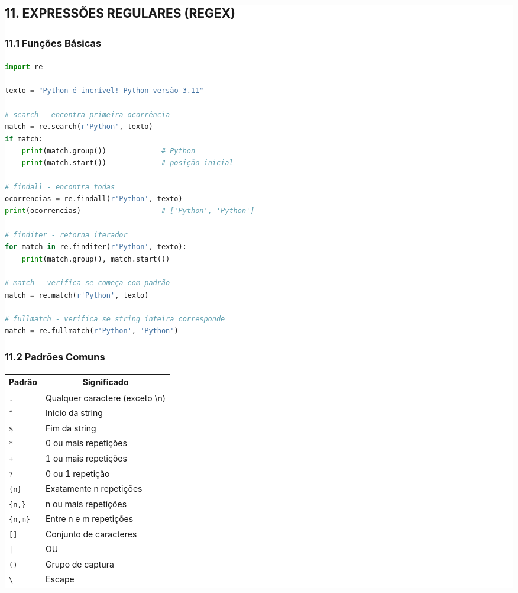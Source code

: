 ## 11. EXPRESSÕES REGULARES (REGEX)

### 11.1 Funções Básicas

```python
import re

texto = "Python é incrível! Python versão 3.11"

# search - encontra primeira ocorrência
match = re.search(r'Python', texto)
if match:
    print(match.group())             # Python
    print(match.start())             # posição inicial

# findall - encontra todas
ocorrencias = re.findall(r'Python', texto)
print(ocorrencias)                   # ['Python', 'Python']

# finditer - retorna iterador
for match in re.finditer(r'Python', texto):
    print(match.group(), match.start())

# match - verifica se começa com padrão
match = re.match(r'Python', texto)

# fullmatch - verifica se string inteira corresponde
match = re.fullmatch(r'Python', 'Python')
```

### 11.2 Padrões Comuns

| Padrão | Significado |
|--------|-------------|
| `.` | Qualquer caractere (exceto \n) |
| `^` | Início da string |
| `$` | Fim da string |
| `*` | 0 ou mais repetições |
| `+` | 1 ou mais repetições |
| `?` | 0 ou 1 repetição |
| `{n}` | Exatamente n repetições |
| `{n,}` | n ou mais repetições |
| `{n,m}` | Entre n e m repetições |
| `[]` | Conjunto de caracteres |
| `\|` | OU |
| `()` | Grupo de captura |
| `\` | Escape |
